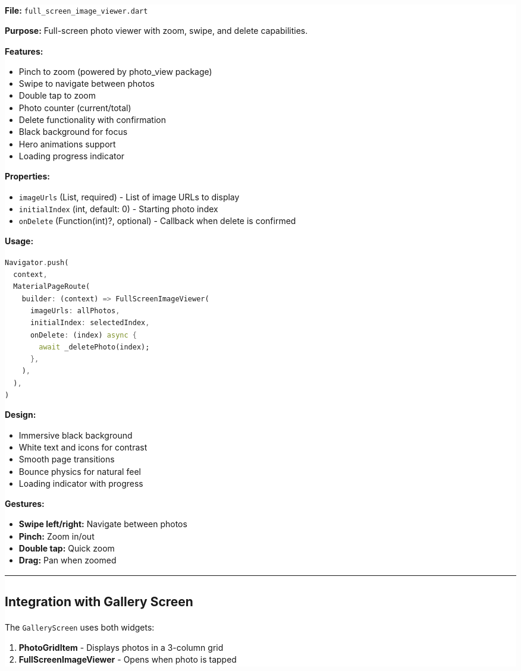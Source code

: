 **File:** `full_screen_image_viewer.dart`

**Purpose:** Full-screen photo viewer with zoom, swipe, and delete capabilities.

**Features:**
- Pinch to zoom (powered by photo_view package)
- Swipe to navigate between photos
- Double tap to zoom
- Photo counter (current/total)
- Delete functionality with confirmation
- Black background for focus
- Hero animations support
- Loading progress indicator

**Properties:**
- `imageUrls` (List<String>, required) - List of image URLs to display
- `initialIndex` (int, default: 0) - Starting photo index
- `onDelete` (Function(int)?, optional) - Callback when delete is confirmed

**Usage:**
```dart
Navigator.push(
  context,
  MaterialPageRoute(
    builder: (context) => FullScreenImageViewer(
      imageUrls: allPhotos,
      initialIndex: selectedIndex,
      onDelete: (index) async {
        await _deletePhoto(index);
      },
    ),
  ),
)
```

**Design:**
- Immersive black background
- White text and icons for contrast
- Smooth page transitions
- Bounce physics for natural feel
- Loading indicator with progress

**Gestures:**
- **Swipe left/right:** Navigate between photos
- **Pinch:** Zoom in/out
- **Double tap:** Quick zoom
- **Drag:** Pan when zoomed

---

## Integration with Gallery Screen

The `GalleryScreen` uses both widgets:

1. **PhotoGridItem** - Displays photos in a 3-column grid
2. **FullScreenImageViewer** - Opens when photo is tapped
